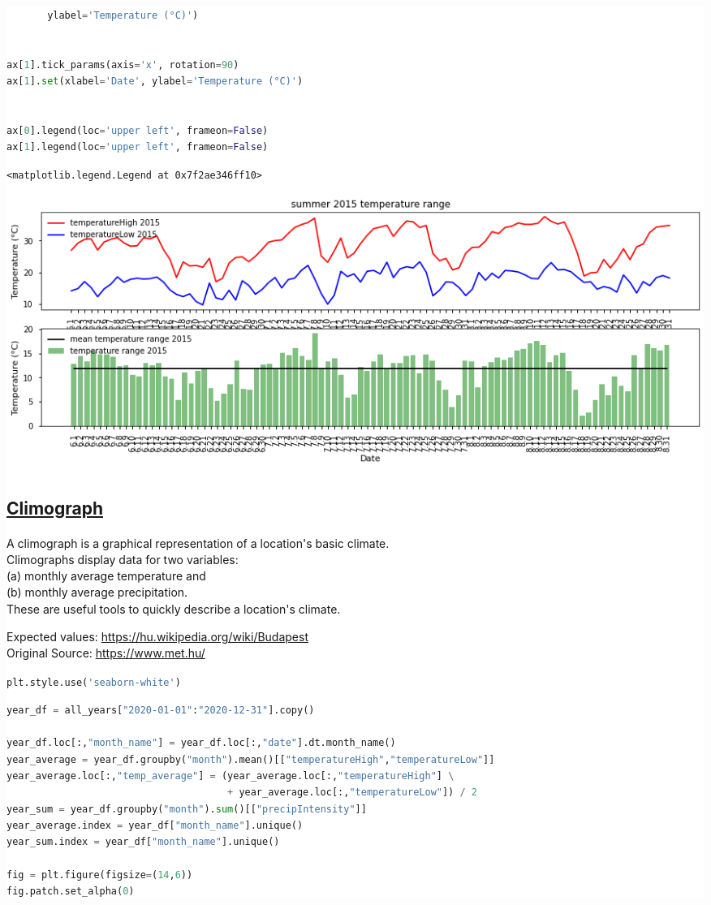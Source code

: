 ```python
       ylabel='Temperature (°C)')


ax[1].tick_params(axis='x', rotation=90)
ax[1].set(xlabel='Date', ylabel='Temperature (°C)')


ax[0].legend(loc='upper left', frameon=False)
ax[1].legend(loc='upper left', frameon=False)
```




    <matplotlib.legend.Legend at 0x7f2ae346ff10>




![png](output_49_1.png)


## [Climograph](https://en.wikipedia.org/wiki/Climograph)

A climograph is a graphical representation of a location's basic climate.  
Climographs display data for two variables:   
(a) monthly average temperature and  
(b) monthly average precipitation.  
These are useful tools to quickly describe a location's climate.   

Expected values: https://hu.wikipedia.org/wiki/Budapest  
Original Source: https://www.met.hu/  


```python
plt.style.use('seaborn-white')
```


```python
year_df = all_years["2020-01-01":"2020-12-31"].copy()

year_df.loc[:,"month_name"] = year_df.loc[:,"date"].dt.month_name()
year_average = year_df.groupby("month").mean()[["temperatureHigh","temperatureLow"]]
year_average.loc[:,"temp_average"] = (year_average.loc[:,"temperatureHigh"] \
                                      + year_average.loc[:,"temperatureLow"]) / 2
year_sum = year_df.groupby("month").sum()[["precipIntensity"]]
year_average.index = year_df["month_name"].unique()
year_sum.index = year_df["month_name"].unique()

fig = plt.figure(figsize=(14,6))
fig.patch.set_alpha(0)
```
